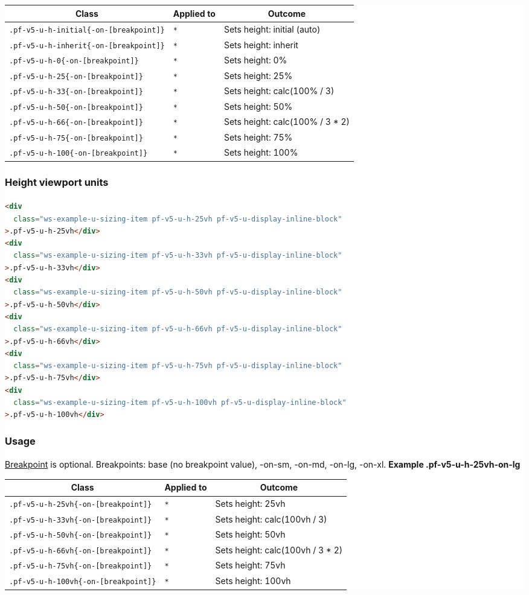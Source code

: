 | Class | Applied to | Outcome |
| -- | -- | -- |
| `.pf-v5-u-h-initial{-on-[breakpoint]}` | `*` | Sets height: initial (auto) |
| `.pf-v5-u-h-inherit{-on-[breakpoint]}` | `*` | Sets height: inherit |
| `.pf-v5-u-h-0{-on-[breakpoint]}` | `*` | Sets height: 0% |
| `.pf-v5-u-h-25{-on-[breakpoint]}`| `*` | Sets height: 25% |
| `.pf-v5-u-h-33{-on-[breakpoint]}`| `*` | Sets height: calc(100% / 3) |
| `.pf-v5-u-h-50{-on-[breakpoint]}`| `*` | Sets height: 50% |
| `.pf-v5-u-h-66{-on-[breakpoint]}`| `*` | Sets height: calc(100% / 3 \* 2) |
| `.pf-v5-u-h-75{-on-[breakpoint]}`| `*` | Sets height: 75% |
| `.pf-v5-u-h-100{-on-[breakpoint]}` | `*` | Sets height: 100% |

### Height viewport units

```html isFullscreen
<div
  class="ws-example-u-sizing-item pf-v5-u-h-25vh pf-v5-u-display-inline-block"
>.pf-v5-u-h-25vh</div>
<div
  class="ws-example-u-sizing-item pf-v5-u-h-33vh pf-v5-u-display-inline-block"
>.pf-v5-u-h-33vh</div>
<div
  class="ws-example-u-sizing-item pf-v5-u-h-50vh pf-v5-u-display-inline-block"
>.pf-v5-u-h-50vh</div>
<div
  class="ws-example-u-sizing-item pf-v5-u-h-66vh pf-v5-u-display-inline-block"
>.pf-v5-u-h-66vh</div>
<div
  class="ws-example-u-sizing-item pf-v5-u-h-75vh pf-v5-u-display-inline-block"
>.pf-v5-u-h-75vh</div>
<div
  class="ws-example-u-sizing-item pf-v5-u-h-100vh pf-v5-u-display-inline-block"
>.pf-v5-u-h-100vh</div>

```

### Usage

[Breakpoint](/developer-resources/global-css-variables#breakpoint-variables-and-class-suffixes) is optional. Breakpoints: base (no breakpoint value), -on-sm, -on-md, -on-lg, -on-xl. **Example .pf-v5-u-h-25vh-on-lg**

| Class | Applied to | Outcome |
| -- | -- | -- |
| `.pf-v5-u-h-25vh{-on-[breakpoint]}` | `*` | Sets height: 25vh |
| `.pf-v5-u-h-33vh{-on-[breakpoint]}` | `*` | Sets height: calc(100vh / 3) |
| `.pf-v5-u-h-50vh{-on-[breakpoint]}` | `*` | Sets height: 50vh |
| `.pf-v5-u-h-66vh{-on-[breakpoint]}` | `*` | Sets height: calc(100vh / 3 \* 2) |
| `.pf-v5-u-h-75vh{-on-[breakpoint]}` | `*` | Sets height: 75vh |
| `.pf-v5-u-h-100vh{-on-[breakpoint]}` | `*` | Sets height: 100vh |
